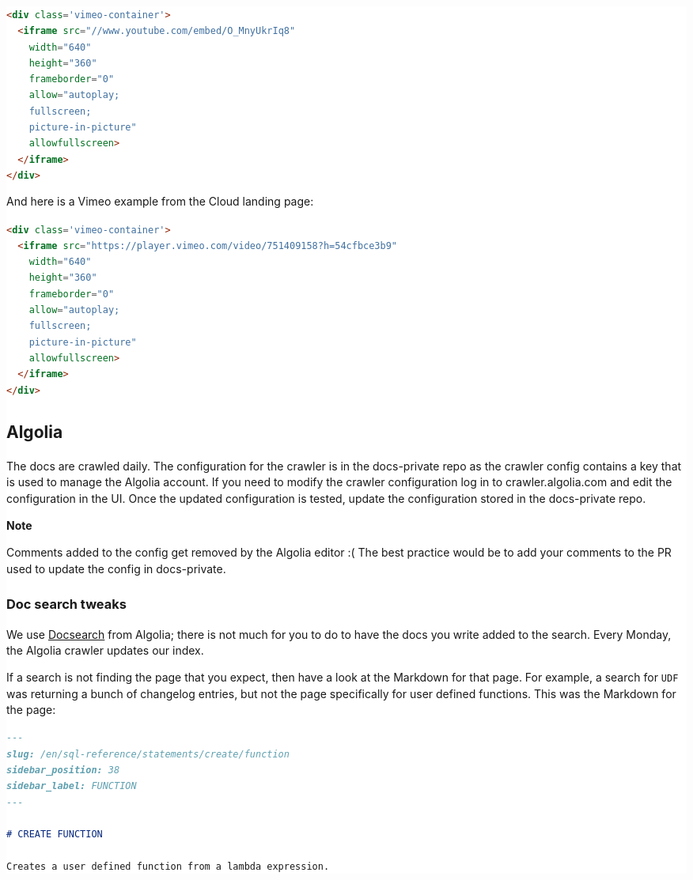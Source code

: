 ```html
<div class='vimeo-container'>
  <iframe src="//www.youtube.com/embed/O_MnyUkrIq8"
    width="640"
    height="360"
    frameborder="0"
    allow="autoplay;
    fullscreen;
    picture-in-picture"
    allowfullscreen>
  </iframe>
</div>
```

And here is a Vimeo example from the Cloud landing page:

```html
<div class='vimeo-container'>
  <iframe src="https://player.vimeo.com/video/751409158?h=54cfbce3b9"
    width="640"
    height="360"
    frameborder="0"
    allow="autoplay;
    fullscreen;
    picture-in-picture"
    allowfullscreen>
  </iframe>
</div>
```

## Algolia

The docs are crawled daily.  The configuration for the crawler is in the docs-private repo
as the crawler config contains a key that is used to manage the Algolia account.  If you need to modify the crawler configuration log in to crawler.algolia.com and edit the configuration in the
UI.  Once the updated configuration is tested, update the configuration stored in the docs-private repo.

**Note**

Comments added to the config get removed by the Algolia editor :( The best practice would be to add your comments to the PR used to update the config in docs-private.

### Doc search tweaks
We use [Docsearch](https://docsearch.algolia.com/) from Algolia; there is not much for you to do to have the docs you write added to the search.  Every Monday, the Algolia crawler updates our index.

If a search is not finding the page that you expect, then have a look at the Markdown for that page.  For example, a search for `UDF` was returning a bunch of changelog entries, but not the page specifically for user defined functions.  This was the Markdown for the page:

```md
---
slug: /en/sql-reference/statements/create/function
sidebar_position: 38
sidebar_label: FUNCTION
---

# CREATE FUNCTION

Creates a user defined function from a lambda expression.
```
